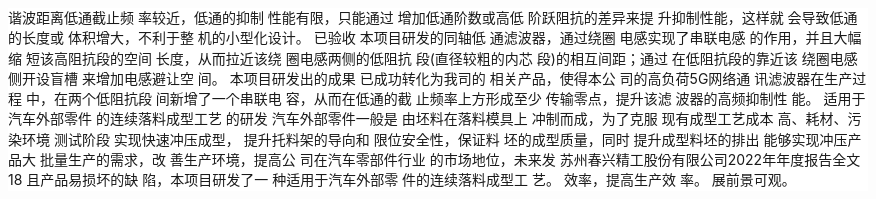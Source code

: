 谐波距离低通截止频
率较近，低通的抑制
性能有限，只能通过
增加低通阶数或高低
阶跃阻抗的差异来提
升抑制性能，这样就
会导致低通的长度或
体积增大，不利于整
机的小型化设计。
已验收
本项目研发的同轴低
通滤波器，通过绕圈
电感实现了串联电感
的作用，并且大幅缩
短该高阻抗段的空间
长度，从而拉近该绕
圈电感两侧的低阻抗
段(直径较粗的内芯
段)的相互间距；通过
在低阻抗段的靠近该
绕圈电感侧开设盲槽
来增加电感避让空
间。
本项目研发出的成果
已成功转化为我司的
相关产品，使得本公
司的高负荷5G网络通
讯滤波器在生产过程
中，在两个低阻抗段
间新增了一个串联电
容，从而在低通的截
止频率上方形成至少
传输零点，提升该滤
波器的高频抑制性
能。
适用于汽车外部零件
的连续落料成型工艺
的研发
汽车外部零件一般是
由坯料在落料模具上
冲制而成，为了克服
现有成型工艺成本
高、耗材、污染环境
测试阶段
实现快速冲压成型，
提升托料架的导向和
限位安全性，保证料
坯的成型质量，同时
提升成型料坯的排出
能够实现冲压产品大
批量生产的需求，改
善生产环境，提高公
司在汽车零部件行业
的市场地位，未来发
苏州春兴精工股份有限公司2022年年度报告全文
18
且产品易损坏的缺
陷，本项目研发了一
种适用于汽车外部零
件的连续落料成型工
艺。
效率，提高生产效
率。
展前景可观。